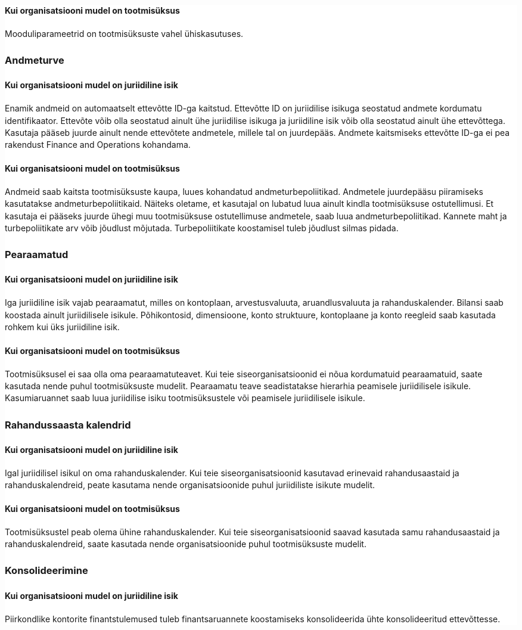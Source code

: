#### <a name="if-the-organization-is-modeled-as-an-operating-unit"></a>Kui organisatsiooni mudel on tootmisüksus 
Mooduliparameetrid on tootmisüksuste vahel ühiskasutuses. 

### <a name="data-security"></a>Andmeturve
#### <a name="if-the-organization-is-modeled-as-a-legal-entity"></a>Kui organisatsiooni mudel on juriidiline isik    
Enamik andmeid on automaatselt ettevõtte ID-ga kaitstud. Ettevõtte ID on juriidilise isikuga seostatud andmete kordumatu identifikaator. Ettevõte võib olla seostatud ainult ühe juriidilise isikuga ja juriidiline isik võib olla seostatud ainult ühe ettevõttega. Kasutaja pääseb juurde ainult nende ettevõtete andmetele, millele tal on juurdepääs. Andmete kaitsmiseks ettevõtte ID-ga ei pea rakendust Finance and Operations kohandama. 

#### <a name="if-the-organization-is-modeled-as-an-operating-unit"></a>Kui organisatsiooni mudel on tootmisüksus 
Andmeid saab kaitsta tootmisüksuste kaupa, luues kohandatud andmeturbepoliitikad. Andmetele juurdepääsu piiramiseks kasutatakse andmeturbepoliitikaid. Näiteks oletame, et kasutajal on lubatud luua ainult kindla tootmisüksuse ostutellimusi. Et kasutaja ei pääseks juurde ühegi muu tootmisüksuse ostutellimuse andmetele, saab luua andmeturbepoliitikad. Kannete maht ja turbepoliitikate arv võib jõudlust mõjutada. Turbepoliitikate koostamisel tuleb jõudlust silmas pidada. 

### <a name="ledgers"></a>Pearaamatud
#### <a name="if-the-organization-is-modeled-as-a-legal-entity"></a>Kui organisatsiooni mudel on juriidiline isik    
Iga juriidiline isik vajab pearaamatut, milles on kontoplaan, arvestusvaluuta, aruandlusvaluuta ja rahanduskalender. Bilansi saab koostada ainult juriidilisele isikule. Põhikontosid, dimensioone, konto struktuure, kontoplaane ja konto reegleid saab kasutada rohkem kui üks juriidiline isik.

#### <a name="if-the-organization-is-modeled-as-an-operating-unit"></a>Kui organisatsiooni mudel on tootmisüksus 
Tootmisüksusel ei saa olla oma pearaamatuteavet. Kui teie siseorganisatsioonid ei nõua kordumatuid pearaamatuid, saate kasutada nende puhul tootmisüksuste mudelit. Pearaamatu teave seadistatakse hierarhia peamisele juriidilisele isikule. Kasumiaruannet saab luua juriidilise isiku tootmisüksustele või peamisele juriidilisele isikule. 

### <a name="fiscal-calendars"></a>Rahandussaasta kalendrid 
#### <a name="if-the-organization-is-modeled-as-a-legal-entity"></a>Kui organisatsiooni mudel on juriidiline isik    
Igal juriidilisel isikul on oma rahanduskalender. Kui teie siseorganisatsioonid kasutavad erinevaid rahandusaastaid ja rahanduskalendreid, peate kasutama nende organisatsioonide puhul juriidiliste isikute mudelit. 

#### <a name="if-the-organization-is-modeled-as-an-operating-unit"></a>Kui organisatsiooni mudel on tootmisüksus 
Tootmisüksustel peab olema ühine rahanduskalender. Kui teie siseorganisatsioonid saavad kasutada samu rahandusaastaid ja rahanduskalendreid, saate kasutada nende organisatsioonide puhul tootmisüksuste mudelit. 

### <a name="consolidation"></a>Konsolideerimine
#### <a name="if-the-organization-is-modeled-as-a-legal-entity"></a>Kui organisatsiooni mudel on juriidiline isik    
Piirkondlike kontorite finantstulemused tuleb finantsaruannete koostamiseks konsolideerida ühte konsolideeritud ettevõttesse. 
